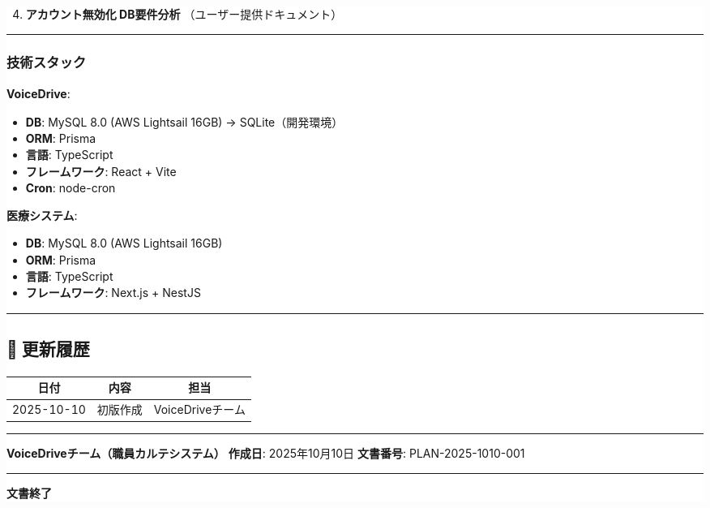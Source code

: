 4. **アカウント無効化 DB要件分析**
   （ユーザー提供ドキュメント）

---

### 技術スタック

**VoiceDrive**:
- **DB**: MySQL 8.0 (AWS Lightsail 16GB) → SQLite（開発環境）
- **ORM**: Prisma
- **言語**: TypeScript
- **フレームワーク**: React + Vite
- **Cron**: node-cron

**医療システム**:
- **DB**: MySQL 8.0 (AWS Lightsail 16GB)
- **ORM**: Prisma
- **言語**: TypeScript
- **フレームワーク**: Next.js + NestJS

---

## 🔄 更新履歴

| 日付 | 内容 | 担当 |
|------|------|------|
| 2025-10-10 | 初版作成 | VoiceDriveチーム |

---

**VoiceDriveチーム（職員カルテシステム）**
**作成日**: 2025年10月10日
**文書番号**: PLAN-2025-1010-001

---

**文書終了**
